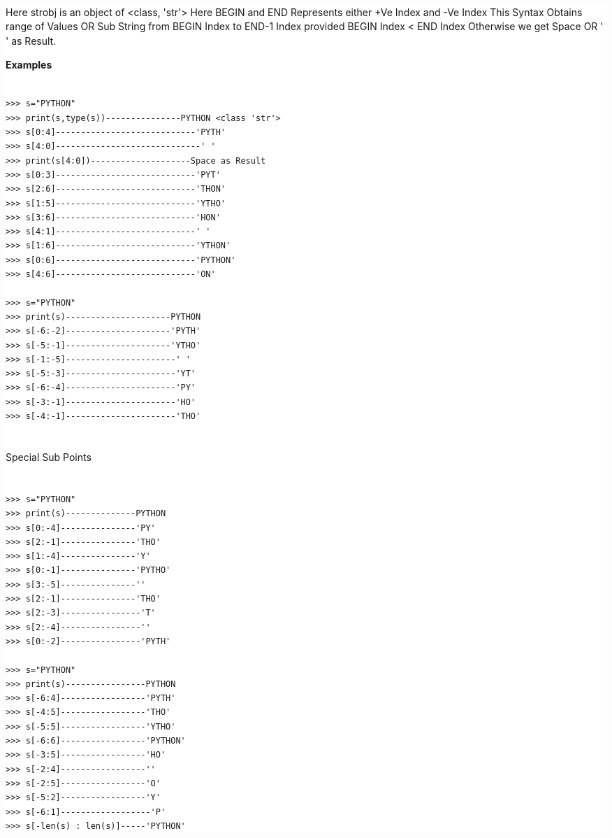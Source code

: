 Here strobj is an object of <class, 'str'>
Here BEGIN and END Represents either +Ve Index and -Ve Index
This Syntax Obtains range of Values OR Sub String from BEGIN Index to END-1 Index provided BEGIN Index < END Index Otherwise we get Space OR ' ' as Result.

**Examples**

```

>>> s="PYTHON"
>>> print(s,type(s))---------------PYTHON <class 'str'>
>>> s[0:4]----------------------------'PYTH'
>>> s[4:0]-----------------------------' '
>>> print(s[4:0])--------------------Space as Result
>>> s[0:3]----------------------------'PYT'
>>> s[2:6]----------------------------'THON'
>>> s[1:5]----------------------------'YTHO'
>>> s[3:6]----------------------------'HON'
>>> s[4:1]----------------------------' '
>>> s[1:6]----------------------------'YTHON'
>>> s[0:6]----------------------------'PYTHON'
>>> s[4:6]----------------------------'ON'

>>> s="PYTHON"
>>> print(s)---------------------PYTHON
>>> s[-6:-2]---------------------'PYTH'
>>> s[-5:-1]---------------------'YTHO'
>>> s[-1:-5]----------------------' '
>>> s[-5:-3]----------------------'YT'
>>> s[-6:-4]----------------------'PY'
>>> s[-3:-1]----------------------'HO'
>>> s[-4:-1]----------------------'THO'

```
#
Special Sub Points
#

```
>>> s="PYTHON"
>>> print(s)--------------PYTHON
>>> s[0:-4]---------------'PY'
>>> s[2:-1]---------------'THO'
>>> s[1:-4]---------------'Y'
>>> s[0:-1]---------------'PYTHO'
>>> s[3:-5]---------------''
>>> s[2:-1]---------------'THO'
>>> s[2:-3]----------------'T'
>>> s[2:-4]----------------''
>>> s[0:-2]----------------'PYTH'

>>> s="PYTHON"
>>> print(s)----------------PYTHON
>>> s[-6:4]-----------------'PYTH'
>>> s[-4:5]-----------------'THO'
>>> s[-5:5]-----------------'YTHO'
>>> s[-6:6]-----------------'PYTHON'
>>> s[-3:5]-----------------'HO'
>>> s[-2:4]-----------------''
>>> s[-2:5]-----------------'O'
>>> s[-5:2]-----------------'Y'
>>> s[-6:1]------------------'P'
>>> s[-len(s) : len(s)]-----'PYTHON'

```
